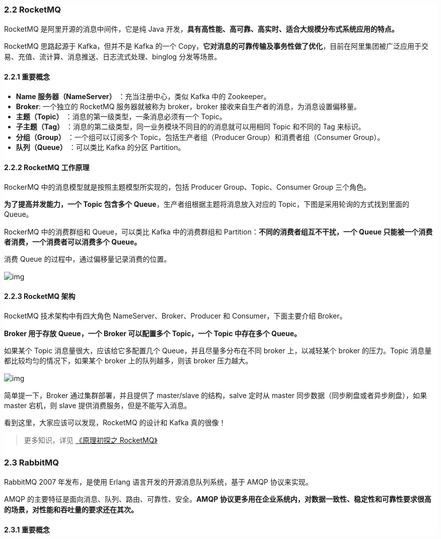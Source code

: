 ### 2.2 RocketMQ

RocketMQ 是阿里开源的消息中间件，它是纯 Java 开发，**具有高性能、高可靠、高实时、适合大规模分布式系统应用的特点。**

RocketMQ 思路起源于 Kafka，但并不是 Kafka 的一个 Copy，**它对消息的可靠传输及事务性做了优化**，目前在阿里集团被广泛应用于交易、充值、流计算、消息推送、日志流式处理、binglog 分发等场景。

#### 2.2.1 重要概念

- **Name 服务器（NameServer）** ：充当注册中心，类似 Kafka 中的 Zookeeper。
- **Broker**: 一个独立的 RocketMQ 服务器就被称为 broker，broker 接收来自生产者的消息，为消息设置偏移量。
- **主题（Topic）** ：消息的第一级类型，一条消息必须有一个 Topic。
- **子主题（Tag）** ：消息的第二级类型，同一业务模块不同目的的消息就可以用相同 Topic 和不同的 Tag 来标识。
- **分组（Group）** ：一个组可以订阅多个 Topic，包括生产者组（Producer Group）和消费者组（Consumer Group）。
- **队列（Queue）** ：可以类比 Kafka 的分区 Partition。

#### 2.2.2 RocketMQ 工作原理

RockerMQ 中的消息模型就是按照主题模型所实现的，包括 Producer Group、Topic、Consumer Group 三个角色。

**为了提高并发能力，一个 Topic 包含多个 Queue**，生产者组根据主题将消息放入对应的 Topic，下图是采用轮询的方式找到里面的 Queue。

RockerMQ 中的消费群组和 Queue，可以类比 Kafka 中的消费群组和 Partition：**不同的消费者组互不干扰，一个 Queue 只能被一个消费者消费，一个消费者可以消费多个 Queue。**

消费 Queue 的过程中，通过偏移量记录消费的位置。

![img](https://p3-juejin.byteimg.com/tos-cn-i-k3u1fbpfcp/d463ecd7d9d944ca9e75c6ed0c979d12~tplv-k3u1fbpfcp-zoom-in-crop-mark:4536:0:0:0.awebp)

#### 2.2.3 RocketMQ 架构

RocketMQ 技术架构中有四大角色 NameServer、Broker、Producer 和 Consumer，下面主要介绍 Broker。

**Broker 用于存放 Queue，一个 Broker 可以配置多个 Topic，一个 Topic 中存在多个 Queue。**

如果某个 Topic 消息量很大，应该给它多配置几个 Queue，并且尽量多分布在不同 broker 上，以减轻某个 broker 的压力。Topic 消息量都比较均匀的情况下，如果某个 broker 上的队列越多，则该 broker 压力越大。

![img](https://p3-juejin.byteimg.com/tos-cn-i-k3u1fbpfcp/e92e0838c34e45db99f25dd58be0c816~tplv-k3u1fbpfcp-zoom-in-crop-mark:4536:0:0:0.awebp)

简单提一下，Broker 通过集群部署，并且提供了 master/slave 的结构，salve 定时从 master 同步数据（同步刷盘或者异步刷盘），如果 master 宕机，则 slave 提供消费服务，但是不能写入消息。

看到这里，大家应该可以发现，RocketMQ 的设计和 Kafka 真的很像！

> 更多知识，详见 [《原理初探之 RocketMQ》](https://link.juejin.cn?target=https%3A%2F%2Fmp.weixin.qq.com%2Fs%3F__biz%3DMzg3OTU5NzQ1Mw%3D%3D%26mid%3D2247484233%26idx%3D1%26sn%3D8f565a54d62c9817fd99bc972e0e75b9%26chksm%3Dcf0341abf874c8bd45d2587a0f26cb9a1852a27509478e1e101785ad2dd4222d9c8252340b45%26token%3D1692695155%26lang%3Dzh_CN%23rd)

### 2.3 RabbitMQ

RabbitMQ 2007 年发布，是使用 Erlang 语言开发的开源消息队列系统，基于 AMQP 协议来实现。

AMQP 的主要特征是面向消息、队列、路由、可靠性、安全。**AMQP 协议更多用在企业系统内，对数据一致性、稳定性和可靠性要求很高的场景，对性能和吞吐量的要求还在其次。**

#### 2.3.1 重要概念
